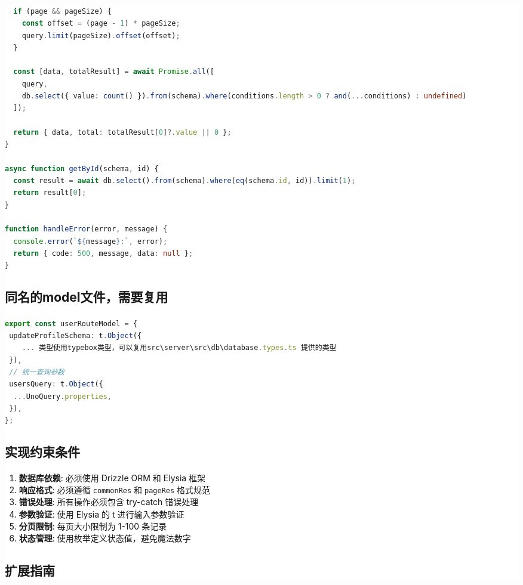 ```typescript
  if (page && pageSize) {
    const offset = (page - 1) * pageSize;
    query.limit(pageSize).offset(offset);
  }

  const [data, totalResult] = await Promise.all([
    query,
    db.select({ value: count() }).from(schema).where(conditions.length > 0 ? and(...conditions) : undefined)
  ]);

  return { data, total: totalResult[0]?.value || 0 };
}

async function getById(schema, id) {
  const result = await db.select().from(schema).where(eq(schema.id, id)).limit(1);
  return result[0];
}

function handleError(error, message) {
  console.error(`${message}:`, error);
  return { code: 500, message, data: null };
}
```

## 同名的model文件，需要复用

```typescript
export const userRouteModel = {
 updateProfileSchema: t.Object({
    ... 类型使用typebox类型，可以复用src\server\src\db\database.types.ts 提供的类型
 }),
 // 统一查询参数
 usersQuery: t.Object({
  ...UnoQuery.properties,
 }),
};


```

## 实现约束条件

1. **数据库依赖**: 必须使用 Drizzle ORM 和 Elysia 框架
2. **响应格式**: 必须遵循 `commonRes` 和 `pageRes` 格式规范
3. **错误处理**: 所有操作必须包含 try-catch 错误处理
4. **参数验证**: 使用 Elysia 的 t 进行输入参数验证
5. **分页限制**: 每页大小限制为 1-100 条记录
6. **状态管理**: 使用枚举定义状态值，避免魔法数字

## 扩展指南

